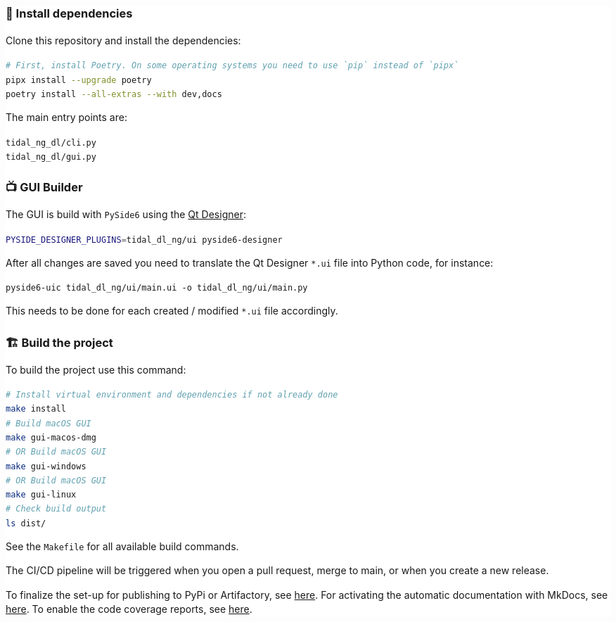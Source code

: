 ### 🚰 Install dependencies

Clone this repository and install the dependencies:

```bash
# First, install Poetry. On some operating systems you need to use `pip` instead of `pipx`
pipx install --upgrade poetry
poetry install --all-extras --with dev,docs
```

The main entry points are:

```bash
tidal_ng_dl/cli.py
tidal_ng_dl/gui.py
```

### 📺 GUI Builder

The GUI is build with `PySide6` using the [Qt Designer](https://doc.qt.io/qt-6/qtdesigner-manual.html):

```bash
PYSIDE_DESIGNER_PLUGINS=tidal_dl_ng/ui pyside6-designer
```

After all changes are saved you need to translate the Qt Designer `*.ui` file into Python code, for instance:

```
pyside6-uic tidal_dl_ng/ui/main.ui -o tidal_dl_ng/ui/main.py
```

This needs to be done for each created / modified `*.ui` file accordingly.

### 🏗 Build the project

To build the project use this command:

```bash
# Install virtual environment and dependencies if not already done
make install
# Build macOS GUI
make gui-macos-dmg
# OR Build macOS GUI
make gui-windows
# OR Build macOS GUI
make gui-linux
# Check build output
ls dist/
```

See the `Makefile` for all available build commands.

The CI/CD pipeline will be triggered when you open a pull request, merge to main, or when you create a new release.

To finalize the set-up for publishing to PyPi or Artifactory, see [here](https://fpgmaas.github.io/cookiecutter-poetry/features/publishing/#set-up-for-pypi).
For activating the automatic documentation with MkDocs, see [here](https://fpgmaas.github.io/cookiecutter-poetry/features/mkdocs/#enabling-the-documentation-on-github).
To enable the code coverage reports, see [here](https://fpgmaas.github.io/cookiecutter-poetry/features/codecov/).
